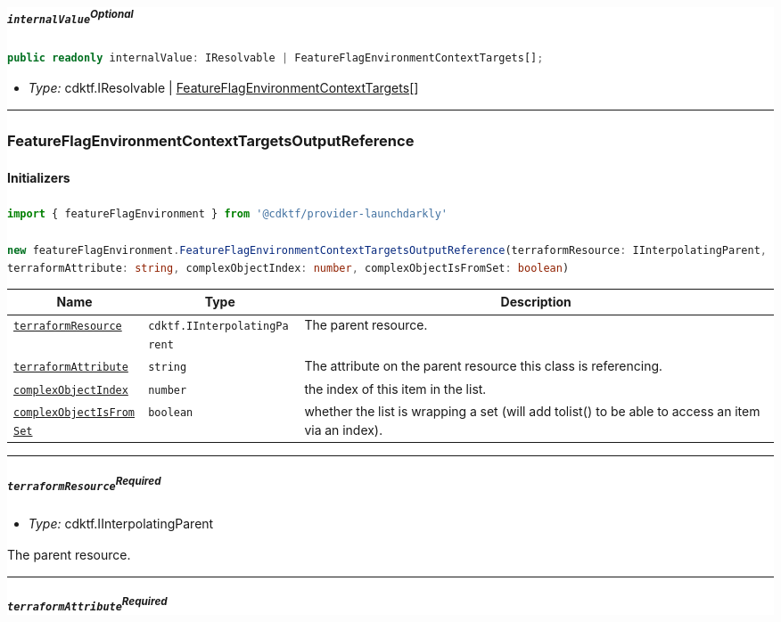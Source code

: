 
##### `internalValue`<sup>Optional</sup> <a name="internalValue" id="@cdktf/provider-launchdarkly.featureFlagEnvironment.FeatureFlagEnvironmentContextTargetsList.property.internalValue"></a>

```typescript
public readonly internalValue: IResolvable | FeatureFlagEnvironmentContextTargets[];
```

- *Type:* cdktf.IResolvable | <a href="#@cdktf/provider-launchdarkly.featureFlagEnvironment.FeatureFlagEnvironmentContextTargets">FeatureFlagEnvironmentContextTargets</a>[]

---


### FeatureFlagEnvironmentContextTargetsOutputReference <a name="FeatureFlagEnvironmentContextTargetsOutputReference" id="@cdktf/provider-launchdarkly.featureFlagEnvironment.FeatureFlagEnvironmentContextTargetsOutputReference"></a>

#### Initializers <a name="Initializers" id="@cdktf/provider-launchdarkly.featureFlagEnvironment.FeatureFlagEnvironmentContextTargetsOutputReference.Initializer"></a>

```typescript
import { featureFlagEnvironment } from '@cdktf/provider-launchdarkly'

new featureFlagEnvironment.FeatureFlagEnvironmentContextTargetsOutputReference(terraformResource: IInterpolatingParent, terraformAttribute: string, complexObjectIndex: number, complexObjectIsFromSet: boolean)
```

| **Name** | **Type** | **Description** |
| --- | --- | --- |
| <code><a href="#@cdktf/provider-launchdarkly.featureFlagEnvironment.FeatureFlagEnvironmentContextTargetsOutputReference.Initializer.parameter.terraformResource">terraformResource</a></code> | <code>cdktf.IInterpolatingParent</code> | The parent resource. |
| <code><a href="#@cdktf/provider-launchdarkly.featureFlagEnvironment.FeatureFlagEnvironmentContextTargetsOutputReference.Initializer.parameter.terraformAttribute">terraformAttribute</a></code> | <code>string</code> | The attribute on the parent resource this class is referencing. |
| <code><a href="#@cdktf/provider-launchdarkly.featureFlagEnvironment.FeatureFlagEnvironmentContextTargetsOutputReference.Initializer.parameter.complexObjectIndex">complexObjectIndex</a></code> | <code>number</code> | the index of this item in the list. |
| <code><a href="#@cdktf/provider-launchdarkly.featureFlagEnvironment.FeatureFlagEnvironmentContextTargetsOutputReference.Initializer.parameter.complexObjectIsFromSet">complexObjectIsFromSet</a></code> | <code>boolean</code> | whether the list is wrapping a set (will add tolist() to be able to access an item via an index). |

---

##### `terraformResource`<sup>Required</sup> <a name="terraformResource" id="@cdktf/provider-launchdarkly.featureFlagEnvironment.FeatureFlagEnvironmentContextTargetsOutputReference.Initializer.parameter.terraformResource"></a>

- *Type:* cdktf.IInterpolatingParent

The parent resource.

---

##### `terraformAttribute`<sup>Required</sup> <a name="terraformAttribute" id="@cdktf/provider-launchdarkly.featureFlagEnvironment.FeatureFlagEnvironmentContextTargetsOutputReference.Initializer.parameter.terraformAttribute"></a>
